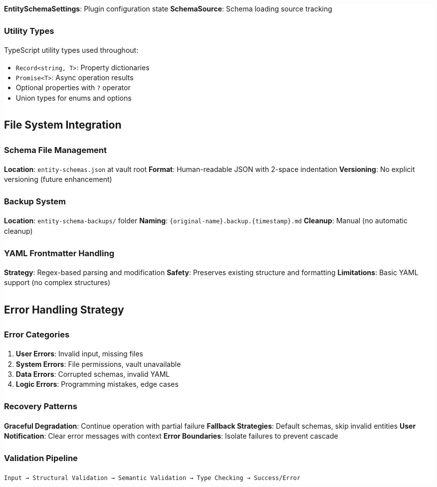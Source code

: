 **EntitySchemaSettings**: Plugin configuration state
**SchemaSource**: Schema loading source tracking

### Utility Types

TypeScript utility types used throughout:
- `Record<string, T>`: Property dictionaries
- `Promise<T>`: Async operation results
- Optional properties with `?` operator
- Union types for enums and options

## File System Integration

### Schema File Management

**Location**: `entity-schemas.json` at vault root
**Format**: Human-readable JSON with 2-space indentation
**Versioning**: No explicit versioning (future enhancement)

### Backup System

**Location**: `entity-schema-backups/` folder
**Naming**: `{original-name}.backup.{timestamp}.md`
**Cleanup**: Manual (no automatic cleanup)

### YAML Frontmatter Handling

**Strategy**: Regex-based parsing and modification
**Safety**: Preserves existing structure and formatting
**Limitations**: Basic YAML support (no complex structures)

## Error Handling Strategy

### Error Categories

1. **User Errors**: Invalid input, missing files
2. **System Errors**: File permissions, vault unavailable
3. **Data Errors**: Corrupted schemas, invalid YAML
4. **Logic Errors**: Programming mistakes, edge cases

### Recovery Patterns

**Graceful Degradation**: Continue operation with partial failure
**Fallback Strategies**: Default schemas, skip invalid entities
**User Notification**: Clear error messages with context
**Error Boundaries**: Isolate failures to prevent cascade

### Validation Pipeline

```
Input → Structural Validation → Semantic Validation → Type Checking → Success/Error
```
